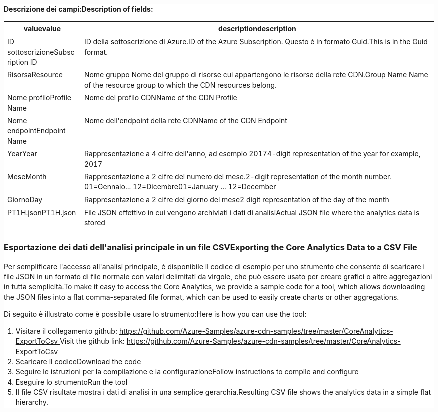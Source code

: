 <span data-ttu-id="09b5f-196">**Descrizione dei campi:**</span><span class="sxs-lookup"><span data-stu-id="09b5f-196">**Description of fields:**</span></span>

|<span data-ttu-id="09b5f-197">value</span><span class="sxs-lookup"><span data-stu-id="09b5f-197">value</span></span>|<span data-ttu-id="09b5f-198">description</span><span class="sxs-lookup"><span data-stu-id="09b5f-198">description</span></span>|
|-------|---------|
|<span data-ttu-id="09b5f-199">ID sottoscrizione</span><span class="sxs-lookup"><span data-stu-id="09b5f-199">Subscription ID</span></span>    |<span data-ttu-id="09b5f-200">ID della sottoscrizione di Azure.</span><span class="sxs-lookup"><span data-stu-id="09b5f-200">ID of the Azure Subscription.</span></span> <span data-ttu-id="09b5f-201">Questo è in formato Guid.</span><span class="sxs-lookup"><span data-stu-id="09b5f-201">This is in the Guid format.</span></span>|
|<span data-ttu-id="09b5f-202">Risorsa</span><span class="sxs-lookup"><span data-stu-id="09b5f-202">Resource</span></span> |<span data-ttu-id="09b5f-203">Nome gruppo    Nome del gruppo di risorse cui appartengono le risorse della rete CDN.</span><span class="sxs-lookup"><span data-stu-id="09b5f-203">Group Name   Name of the resource group to which the CDN resources belong.</span></span>|
|<span data-ttu-id="09b5f-204">Nome profilo</span><span class="sxs-lookup"><span data-stu-id="09b5f-204">Profile Name</span></span> |<span data-ttu-id="09b5f-205">Nome del profilo CDN</span><span class="sxs-lookup"><span data-stu-id="09b5f-205">Name of the CDN Profile</span></span>|
|<span data-ttu-id="09b5f-206">Nome endpoint</span><span class="sxs-lookup"><span data-stu-id="09b5f-206">Endpoint Name</span></span> |<span data-ttu-id="09b5f-207">Nome dell'endpoint della rete CDN</span><span class="sxs-lookup"><span data-stu-id="09b5f-207">Name of the CDN Endpoint</span></span>|
|<span data-ttu-id="09b5f-208">Year</span><span class="sxs-lookup"><span data-stu-id="09b5f-208">Year</span></span>|  <span data-ttu-id="09b5f-209">Rappresentazione a 4 cifre dell'anno, ad esempio 2017</span><span class="sxs-lookup"><span data-stu-id="09b5f-209">4-digit representation of the year for example, 2017</span></span>|
|<span data-ttu-id="09b5f-210">Mese</span><span class="sxs-lookup"><span data-stu-id="09b5f-210">Month</span></span>| <span data-ttu-id="09b5f-211">Rappresentazione a 2 cifre del numero del mese.</span><span class="sxs-lookup"><span data-stu-id="09b5f-211">2-digit representation of the month number.</span></span> <span data-ttu-id="09b5f-212">01=Gennaio... 12=Dicembre</span><span class="sxs-lookup"><span data-stu-id="09b5f-212">01=January ... 12=December</span></span>|
|<span data-ttu-id="09b5f-213">Giorno</span><span class="sxs-lookup"><span data-stu-id="09b5f-213">Day</span></span>|   <span data-ttu-id="09b5f-214">Rappresentazione a 2 cifre del giorno del mese</span><span class="sxs-lookup"><span data-stu-id="09b5f-214">2 digit representation of the day of the month</span></span>|
|<span data-ttu-id="09b5f-215">PT1H.json</span><span class="sxs-lookup"><span data-stu-id="09b5f-215">PT1H.json</span></span>| <span data-ttu-id="09b5f-216">File JSON effettivo in cui vengono archiviati i dati di analisi</span><span class="sxs-lookup"><span data-stu-id="09b5f-216">Actual JSON file where the analytics data is stored</span></span>|

### <a name="exporting-the-core-analytics-data-to-a-csv-file"></a><span data-ttu-id="09b5f-217">Esportazione dei dati dell'analisi principale in un file CSV</span><span class="sxs-lookup"><span data-stu-id="09b5f-217">Exporting the Core Analytics Data to a CSV File</span></span>

<span data-ttu-id="09b5f-218">Per semplificare l'accesso all'analisi principale, è disponibile il codice di esempio per uno strumento che consente di scaricare i file JSON in un formato di file normale con valori delimitati da virgole, che può essere usato per creare grafici o altre aggregazioni in tutta semplicità.</span><span class="sxs-lookup"><span data-stu-id="09b5f-218">To make it easy to access the Core Analytics, we provide a sample code for a tool, which allows downloading the JSON files into a flat comma-separated file format, which can be used to easily create charts or other aggregations.</span></span>

<span data-ttu-id="09b5f-219">Di seguito è illustrato come è possibile usare lo strumento:</span><span class="sxs-lookup"><span data-stu-id="09b5f-219">Here is how you can use the tool:</span></span>

1.  <span data-ttu-id="09b5f-220">Visitare il collegamento github: [https://github.com/Azure-Samples/azure-cdn-samples/tree/master/CoreAnalytics-ExportToCsv ](https://github.com/Azure-Samples/azure-cdn-samples/tree/master/CoreAnalytics-ExportToCsv )</span><span class="sxs-lookup"><span data-stu-id="09b5f-220">Visit the github link: [https://github.com/Azure-Samples/azure-cdn-samples/tree/master/CoreAnalytics-ExportToCsv ](https://github.com/Azure-Samples/azure-cdn-samples/tree/master/CoreAnalytics-ExportToCsv )</span></span>
2.  <span data-ttu-id="09b5f-221">Scaricare il codice</span><span class="sxs-lookup"><span data-stu-id="09b5f-221">Download the code</span></span>
3.  <span data-ttu-id="09b5f-222">Seguire le istruzioni per la compilazione e la configurazione</span><span class="sxs-lookup"><span data-stu-id="09b5f-222">Follow instructions to compile and configure</span></span>
4.  <span data-ttu-id="09b5f-223">Eseguire lo strumento</span><span class="sxs-lookup"><span data-stu-id="09b5f-223">Run the tool</span></span>
5.  <span data-ttu-id="09b5f-224">Il file CSV risultate mostra i dati di analisi in una semplice gerarchia.</span><span class="sxs-lookup"><span data-stu-id="09b5f-224">Resulting CSV file shows the analytics data in a simple flat hierarchy.</span></span>
